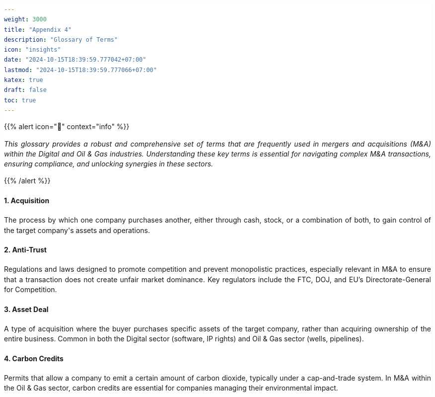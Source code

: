 ```yaml
---
weight: 3000
title: "Appendix 4"
description: "Glossary of Terms"
icon: "insights"
date: "2024-10-15T18:39:59.777042+07:00"
lastmod: "2024-10-15T18:39:59.777066+07:00"
katex: true
draft: false
toc: true
---
```


{{% alert icon="📘" context="info" %}}
<p style="text-align: justify;">
<em>This glossary provides a robust and comprehensive set of terms that are frequently used in mergers and acquisitions (M&A) within the Digital and Oil & Gas industries. Understanding these key terms is essential for navigating complex M&A transactions, ensuring compliance, and unlocking synergies in these sectors.</em>
</p>
{{% /alert %}}


#### **1. Acquisition**

<p style="text-align: justify;">
The process by which one company purchases another, either through cash, stock, or a combination of both, to gain control of the target company's assets and operations.
</p>

#### **2. Anti-Trust**

<p style="text-align: justify;">
Regulations and laws designed to promote competition and prevent monopolistic practices, especially relevant in M&A to ensure that a transaction does not create unfair market dominance. Key regulators include the FTC, DOJ, and EU’s Directorate-General for Competition.
</p>

#### **3. Asset Deal**

<p style="text-align: justify;">
A type of acquisition where the buyer purchases specific assets of the target company, rather than acquiring ownership of the entire business. Common in both the Digital sector (software, IP rights) and Oil & Gas sector (wells, pipelines).
</p>

#### **4. Carbon Credits**

<p style="text-align: justify;">
Permits that allow a company to emit a certain amount of carbon dioxide, typically under a cap-and-trade system. In M&A within the Oil & Gas sector, carbon credits are essential for companies managing their environmental impact.
</p>
